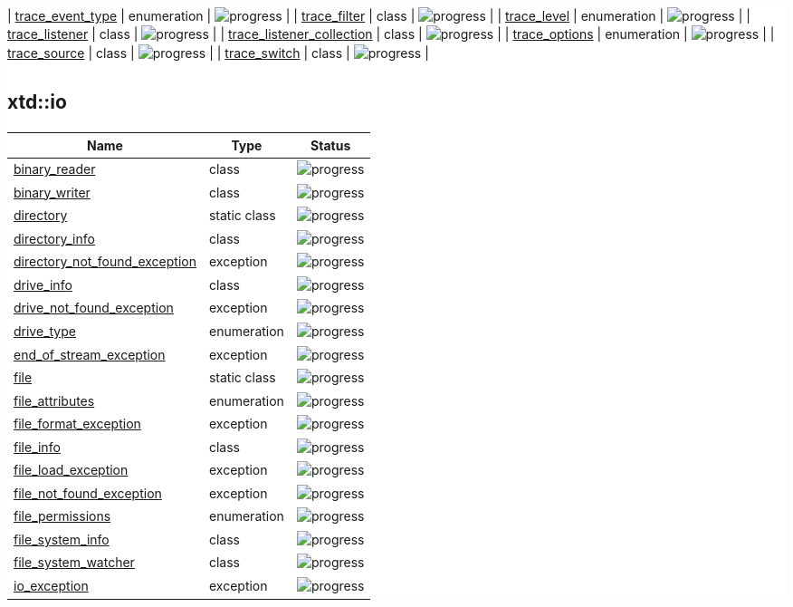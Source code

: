 | [trace_event_type](https://github.com/gammasoft71/xtd/tree/master/src/xtd.core/include/xtd/diagnostics/trace_event_type.h)                       | enumeration  | ![progress](/pictures/progress100.png) |
| [trace_filter](https://github.com/gammasoft71/xtd/tree/master/src/xtd.core/include/xtd/diagnostics/trace_filter.h)                               | class        | ![progress](/pictures/progress100.png) |
| [trace_level](https://github.com/gammasoft71/xtd/tree/master/src/xtd.core/include/xtd/diagnostics/trace_level.h)                                 | enumeration  | ![progress](/pictures/progress100.png) |
| [trace_listener](https://github.com/gammasoft71/xtd/tree/master/src/xtd.core/include/xtd/diagnostics/trace_listener.h)                           | class        | ![progress](/pictures/progress100.png) |
| [trace_listener_collection](https://github.com/gammasoft71/xtd/tree/master/src/xtd.core/include/xtd/diagnostics/trace_listener_collection.h)     | class        | ![progress](/pictures/progress100.png) |
| [trace_options](https://github.com/gammasoft71/xtd/tree/master/src/xtd.core/include/xtd/diagnostics/trace_options.h)                             | enumeration  | ![progress](/pictures/progress100.png) |
| [trace_source](https://github.com/gammasoft71/xtd/tree/master/src/xtd.core/include/xtd/diagnostics/trace_source.h)                               | class        | ![progress](/pictures/progress100.png) |
| [trace_switch](https://github.com/gammasoft71/xtd/tree/master/src/xtd.core/include/xtd/diagnostics/trace_switch.h)                               | class        | ![progress](/pictures/progress100.png) |

## xtd::io

| Name                                                                                                                                             | Type         | Status                                 |
| ------------------------------------------------------------------------------------------------------------------------------------------------ | ------------ | -------------------------------------- |
| [binary_reader](https://github.com/gammasoft71/xtd/tree/master/src/xtd.core/include/xtd/io/binary_reader.h)                                      | class        | ![progress](/pictures/progress100.png) |
| [binary_writer](https://github.com/gammasoft71/xtd/tree/master/src/xtd.core/include/xtd/io/binary_writer.h)                                      | class        | ![progress](/pictures/progress100.png) |
| [directory](https://github.com/gammasoft71/xtd/tree/master/src/xtd.core/include/xtd/io/directory.h)                                              | static class | ![progress](/pictures/progress100.png) |
| [directory_info](https://github.com/gammasoft71/xtd/tree/master/src/xtd.core/include/xtd/io/directory_info.h)                                    | class        | ![progress](/pictures/progress100.png) |
| [directory_not_found_exception](https://github.com/gammasoft71/xtd/tree/master/src/xtd.core/include/xtd/io/directory_not_found_exception.h)      | exception    | ![progress](/pictures/progress100.png) |
| [drive_info](https://github.com/gammasoft71/xtd/tree/master/src/xtd.core/include/xtd/io/drive_info.h)                                            | class        | ![progress](/pictures/progress100.png) |
| [drive_not_found_exception](https://github.com/gammasoft71/xtd/tree/master/src/xtd.core/include/xtd/io/drive_not_found_exception.h)              | exception    | ![progress](/pictures/progress100.png) |
| [drive_type](https://github.com/gammasoft71/xtd/tree/master/src/xtd.core/include/xtd/io/drive_type.h)                                            | enumeration  | ![progress](/pictures/progress100.png) |
| [end_of_stream_exception](https://github.com/gammasoft71/xtd/tree/master/src/xtd.core/include/xtd/io/end_of_stream_exception.h)                  | exception    | ![progress](/pictures/progress100.png) |
| [file](https://github.com/gammasoft71/xtd/tree/master/src/xtd.core/include/xtd/io/file.h)                                                        | static class | ![progress](/pictures/progress100.png) |
| [file_attributes](https://github.com/gammasoft71/xtd/tree/master/src/xtd.core/include/xtd/io/file_attributes.h)                                  | enumeration  | ![progress](/pictures/progress100.png) |
| [file_format_exception](https://github.com/gammasoft71/xtd/tree/master/src/xtd.core/include/xtd/io/file_format_exception.h)                      | exception    | ![progress](/pictures/progress100.png) |
| [file_info](https://github.com/gammasoft71/xtd/tree/master/src/xtd.core/include/xtd/io/file_info.h)                                              | class        | ![progress](/pictures/progress100.png) |
| [file_load_exception](https://github.com/gammasoft71/xtd/tree/master/src/xtd.core/include/xtd/io/file_load_exception.h)                          | exception    | ![progress](/pictures/progress100.png) |
| [file_not_found_exception](https://github.com/gammasoft71/xtd/tree/master/src/xtd.core/include/xtd/io/file_not_found_exception.h)                | exception    | ![progress](/pictures/progress100.png) |
| [file_permissions](https://github.com/gammasoft71/xtd/tree/master/src/xtd.core/include/xtd/io/file_permissions.h)                                | enumeration  | ![progress](/pictures/progress100.png) |
| [file_system_info](https://github.com/gammasoft71/xtd/tree/master/src/xtd.core/include/xtd/io/file_system_info.h)                                | class        | ![progress](/pictures/progress100.png) |
| [file_system_watcher](https://github.com/gammasoft71/xtd/tree/master/src/xtd.core/include/xtd/io/file_system_watcher.h)                          | class        | ![progress](/pictures/progress0.png)   |
| [io_exception](https://github.com/gammasoft71/xtd/tree/master/src/xtd.core/include/xtd/io/io_exception.h)                                        | exception    | ![progress](/pictures/progress100.png) |
